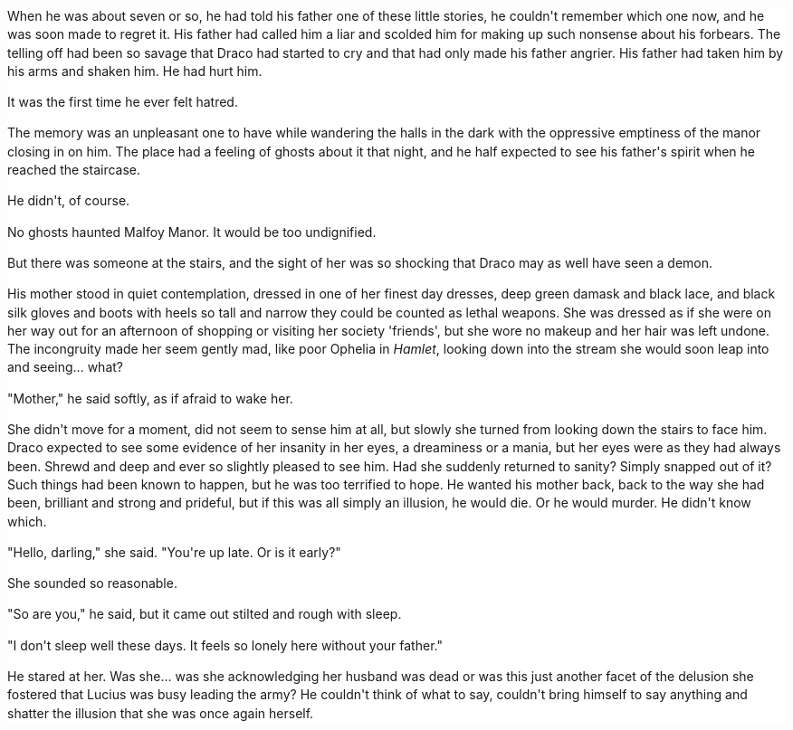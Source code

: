 When he was about seven or so, he had told his father one of these
little stories, he couldn't remember which one now, and he was soon made
to regret it. His father had called him a liar and scolded him for
making up such nonsense about his forbears. The telling off had been so
savage that Draco had started to cry and that had only made his father
angrier. His father had taken him by his arms and shaken him. He had
hurt him.

It was the first time he ever felt hatred.

The memory was an unpleasant one to have while wandering the halls in
the dark with the oppressive emptiness of the manor closing in on him.
The place had a feeling of ghosts about it that night, and he half
expected to see his father's spirit when he reached the staircase.

He didn't, of course.

No ghosts haunted Malfoy Manor. It would be too undignified.

But there was someone at the stairs, and the sight of her was so
shocking that Draco may as well have seen a demon.

His mother stood in quiet contemplation, dressed in one of her finest
day dresses, deep green damask and black lace, and black silk gloves and
boots with heels so tall and narrow they could be counted as lethal
weapons. She was dressed as if she were on her way out for an afternoon
of shopping or visiting her society 'friends', but she wore no makeup
and her hair was left undone. The incongruity made her seem gently mad,
like poor Ophelia in *Hamlet*, looking down into the stream she would
soon leap into and seeing… what?

"Mother," he said softly, as if afraid to wake her.

She didn't move for a moment, did not seem to sense him at all, but
slowly she turned from looking down the stairs to face him. Draco
expected to see some evidence of her insanity in her eyes, a dreaminess
or a mania, but her eyes were as they had always been. Shrewd and deep
and ever so slightly pleased to see him. Had she suddenly returned to
sanity? Simply snapped out of it? Such things had been known to happen,
but he was too terrified to hope. He wanted his mother back, back to the
way she had been, brilliant and strong and prideful, but if this was all
simply an illusion, he would die. Or he would murder. He didn't know
which.

"Hello, darling," she said. "You're up late. Or is it early?"

She sounded so reasonable.

"So are you," he said, but it came out stilted and rough with sleep.

"I don't sleep well these days. It feels so lonely here without your
father."

He stared at her. Was she… was she acknowledging her husband was dead or
was this just another facet of the delusion she fostered that Lucius was
busy leading the army? He couldn't think of what to say, couldn't bring
himself to say anything and shatter the illusion that she was once again
herself.
